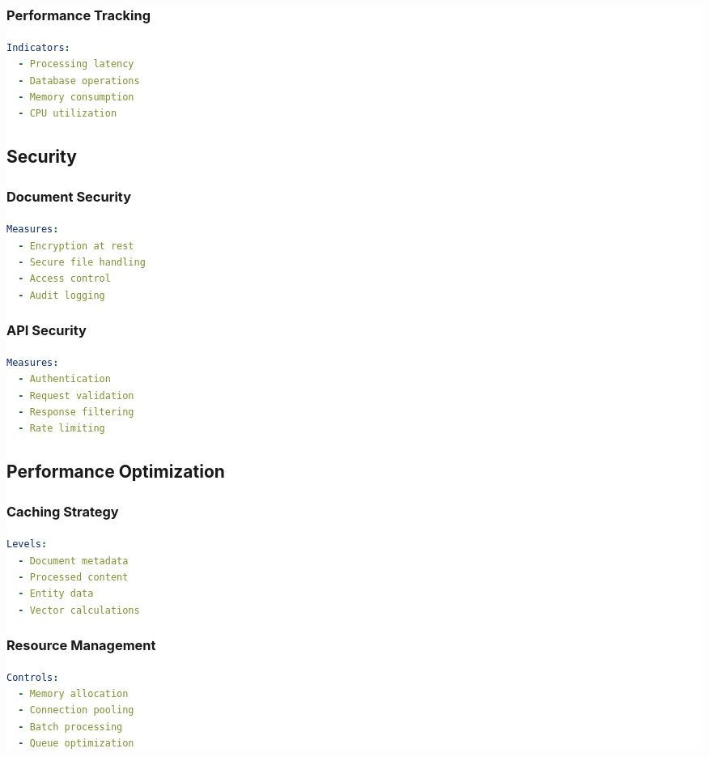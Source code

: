 ### Performance Tracking

```yaml
Indicators:
  - Processing latency
  - Database operations
  - Memory consumption
  - CPU utilization
```

## Security

### Document Security

```yaml
Measures:
  - Encryption at rest
  - Secure file handling
  - Access control
  - Audit logging
```

### API Security

```yaml
Measures:
  - Authentication
  - Request validation
  - Response filtering
  - Rate limiting
```

## Performance Optimization

### Caching Strategy

```yaml
Levels:
  - Document metadata
  - Processed content
  - Entity data
  - Vector calculations
```

### Resource Management

```yaml
Controls:
  - Memory allocation
  - Connection pooling
  - Batch processing
  - Queue optimization
```
